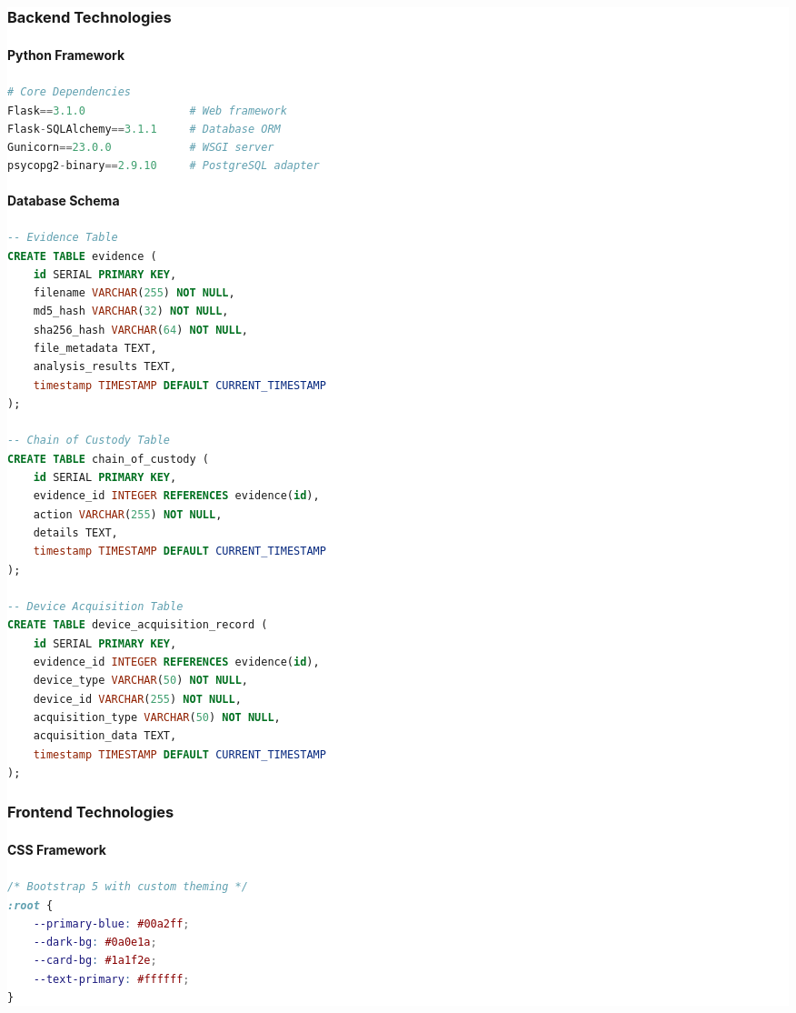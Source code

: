 ### Backend Technologies

#### Python Framework
```python
# Core Dependencies
Flask==3.1.0                # Web framework
Flask-SQLAlchemy==3.1.1     # Database ORM
Gunicorn==23.0.0            # WSGI server
psycopg2-binary==2.9.10     # PostgreSQL adapter
```

#### Database Schema
```sql
-- Evidence Table
CREATE TABLE evidence (
    id SERIAL PRIMARY KEY,
    filename VARCHAR(255) NOT NULL,
    md5_hash VARCHAR(32) NOT NULL,
    sha256_hash VARCHAR(64) NOT NULL,
    file_metadata TEXT,
    analysis_results TEXT,
    timestamp TIMESTAMP DEFAULT CURRENT_TIMESTAMP
);

-- Chain of Custody Table
CREATE TABLE chain_of_custody (
    id SERIAL PRIMARY KEY,
    evidence_id INTEGER REFERENCES evidence(id),
    action VARCHAR(255) NOT NULL,
    details TEXT,
    timestamp TIMESTAMP DEFAULT CURRENT_TIMESTAMP
);

-- Device Acquisition Table
CREATE TABLE device_acquisition_record (
    id SERIAL PRIMARY KEY,
    evidence_id INTEGER REFERENCES evidence(id),
    device_type VARCHAR(50) NOT NULL,
    device_id VARCHAR(255) NOT NULL,
    acquisition_type VARCHAR(50) NOT NULL,
    acquisition_data TEXT,
    timestamp TIMESTAMP DEFAULT CURRENT_TIMESTAMP
);
```

### Frontend Technologies

#### CSS Framework
```css
/* Bootstrap 5 with custom theming */
:root {
    --primary-blue: #00a2ff;
    --dark-bg: #0a0e1a;
    --card-bg: #1a1f2e;
    --text-primary: #ffffff;
}
```
